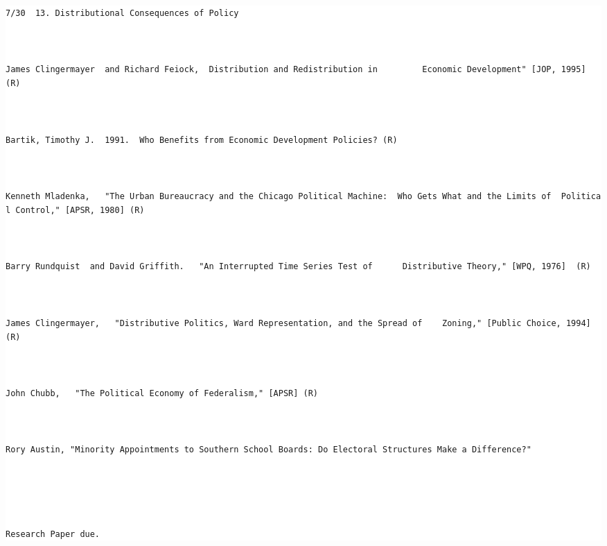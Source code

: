 
    

    

    7/30  13. Distributional Consequences of Policy

    

    James Clingermayer  and Richard Feiock,  Distribution and Redistribution in 		Economic Development" [JOP, 1995] (R)

    

    Bartik, Timothy J.  1991.  Who Benefits from Economic Development Policies? (R)

    

    Kenneth Mladenka,   "The Urban Bureaucracy and the Chicago Political Machine:  Who Gets What and the Limits of  Political Control," [APSR, 1980] (R)

    	

    Barry Rundquist  and David Griffith.   "An Interrupted Time Series Test of 		Distributive Theory," [WPQ, 1976]  (R) 

    

    James Clingermayer,   "Distributive Politics, Ward Representation, and the Spread of 	Zoning," [Public Choice, 1994] (R)

    

    John Chubb,   "The Political Economy of Federalism," [APSR] (R)

    

    Rory Austin, "Minority Appointments to Southern School Boards: Do Electoral Structures Make a Difference?"

    

    

    Research Paper due.

    

